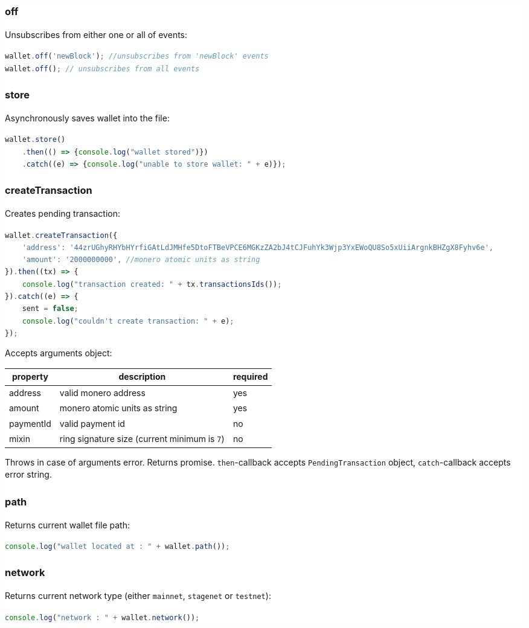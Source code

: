### off
Unsubscribes from either one or all of events:
```js
wallet.off('newBlock'); //unsubscribes from 'newBlock' events
wallet.off(); // unsubscribes from all events
```

### store
Asynchronously saves wallet into the file:
```js
wallet.store()
	.then(() => {console.log("wallet stored")})
	.catch((e) => {console.log("unable to store wallet: " + e)});
```

### createTransaction
Creates pending transaction:
```js
wallet.createTransaction({
	'address': '44zrUGhyRHYbHYrfiGAtLdJMHfe5DtoFTBeVPCE6MGKzZA2bJ4tCJFuhYk3Wjp3YxEWoQU8So5xUiiArgnkBHZgX8Fyhv6e',
	'amount': '2000000000', //monero atomic units as string
}).then((tx) => {
	console.log("transaction created: " + tx.transactionsIds());
}).catch((e) => {
	sent = false;
	console.log("couldn't create transaction: " + e);
});
```
Accepts arguments object:

| property | description | required |
|-----|-----|-----|
| address | valid monero address | yes |
| amount | monero atomic units as string | yes |
| paymentId | valid payment id | no |
| mixin | ring signature size (current minimum is `7`) | no |

Throws in case of arguments error. 
Returns promise. `then`-callback accepts `PendingTransaction` object, `catch`-callback accepts error string.


### path
Returns current wallet file path:
```js
console.log("wallet located at : " + wallet.path());
```

### network
Returns current network type (either `mainnet`, `stagenet` or `testnet`):
```js
console.log("network : " + wallet.network());
```
